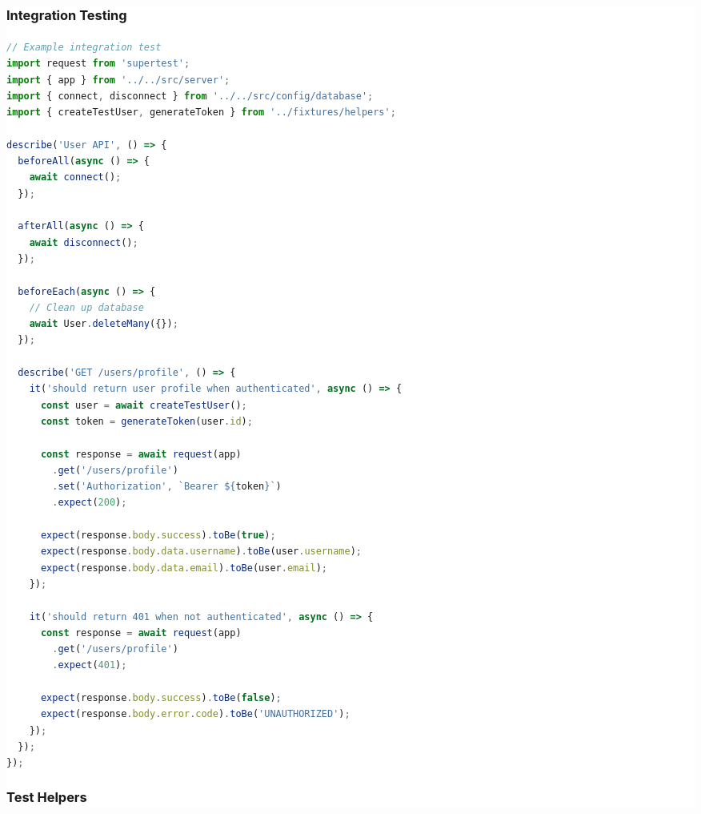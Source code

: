 ### Integration Testing

```typescript
// Example integration test
import request from 'supertest';
import { app } from '../../src/server';
import { connect, disconnect } from '../../src/config/database';
import { createTestUser, generateToken } from '../fixtures/helpers';

describe('User API', () => {
  beforeAll(async () => {
    await connect();
  });

  afterAll(async () => {
    await disconnect();
  });

  beforeEach(async () => {
    // Clean up database
    await User.deleteMany({});
  });

  describe('GET /users/profile', () => {
    it('should return user profile when authenticated', async () => {
      const user = await createTestUser();
      const token = generateToken(user.id);

      const response = await request(app)
        .get('/users/profile')
        .set('Authorization', `Bearer ${token}`)
        .expect(200);

      expect(response.body.success).toBe(true);
      expect(response.body.data.username).toBe(user.username);
      expect(response.body.data.email).toBe(user.email);
    });

    it('should return 401 when not authenticated', async () => {
      const response = await request(app)
        .get('/users/profile')
        .expect(401);

      expect(response.body.success).toBe(false);
      expect(response.body.error.code).toBe('UNAUTHORIZED');
    });
  });
});
```

### Test Helpers
